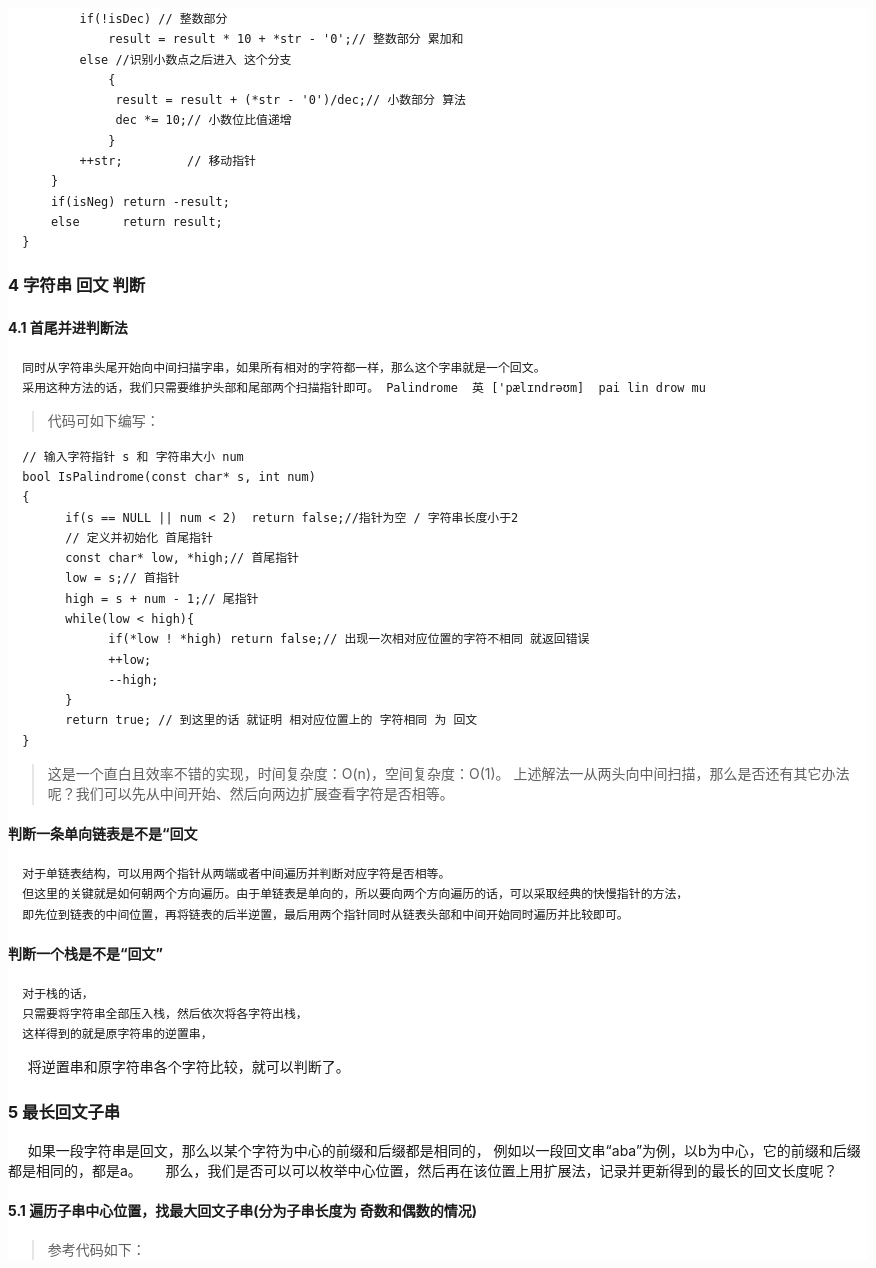               if(!isDec) // 整数部分
                  result = result * 10 + *str - '0';// 整数部分 累加和
              else //识别小数点之后进入 这个分支
                  { 
                   result = result + (*str - '0')/dec;// 小数部分 算法
                   dec *= 10;// 小数位比值递增
                  }
              ++str;         // 移动指针
          }
          if(isNeg) return -result;
          else      return result;
      }


### 4 字符串 回文 判断
#### 4.1 首尾并进判断法
      同时从字符串头尾开始向中间扫描字串，如果所有相对的字符都一样，那么这个字串就是一个回文。
      采用这种方法的话，我们只需要维护头部和尾部两个扫描指针即可。 Palindrome  英 ['pælɪndrəʊm]  pai lin drow mu
> 代码可如下编写：

      // 输入字符指针 s 和 字符串大小 num
      bool IsPalindrome(const char* s, int num)
      {
            if(s == NULL || num < 2)  return false;//指针为空 / 字符串长度小于2
            // 定义并初始化 首尾指针
            const char* low, *high;// 首尾指针
            low = s;// 首指针
            high = s + num - 1;// 尾指针
            while(low < high){
                  if(*low ! *high) return false;// 出现一次相对应位置的字符不相同 就返回错误
                  ++low;
                  --high;
            }
            return true; // 到这里的话 就证明 相对应位置上的 字符相同 为 回文
      }
> 这是一个直白且效率不错的实现，时间复杂度：O(n)，空间复杂度：O(1)。
上述解法一从两头向中间扫描，那么是否还有其它办法呢？我们可以先从中间开始、然后向两边扩展查看字符是否相等。

#### 判断一条单向链表是不是“回文
      对于单链表结构，可以用两个指针从两端或者中间遍历并判断对应字符是否相等。
      但这里的关键就是如何朝两个方向遍历。由于单链表是单向的，所以要向两个方向遍历的话，可以采取经典的快慢指针的方法，
      即先位到链表的中间位置，再将链表的后半逆置，最后用两个指针同时从链表头部和中间开始同时遍历并比较即可。

#### 判断一个栈是不是“回文”
      对于栈的话，
      只需要将字符串全部压入栈，然后依次将各字符出栈，
      这样得到的就是原字符串的逆置串，
      将逆置串和原字符串各个字符比较，就可以判断了。
      
### 5 最长回文子串 
      如果一段字符串是回文，那么以某个字符为中心的前缀和后缀都是相同的，
      例如以一段回文串“aba”为例，以b为中心，它的前缀和后缀都是相同的，都是a。
      那么，我们是否可以可以枚举中心位置，然后再在该位置上用扩展法，记录并更新得到的最长的回文长度呢？
#### 5.1 遍历子串中心位置，找最大回文子串(分为子串长度为 奇数和偶数的情况)
> 参考代码如下：
